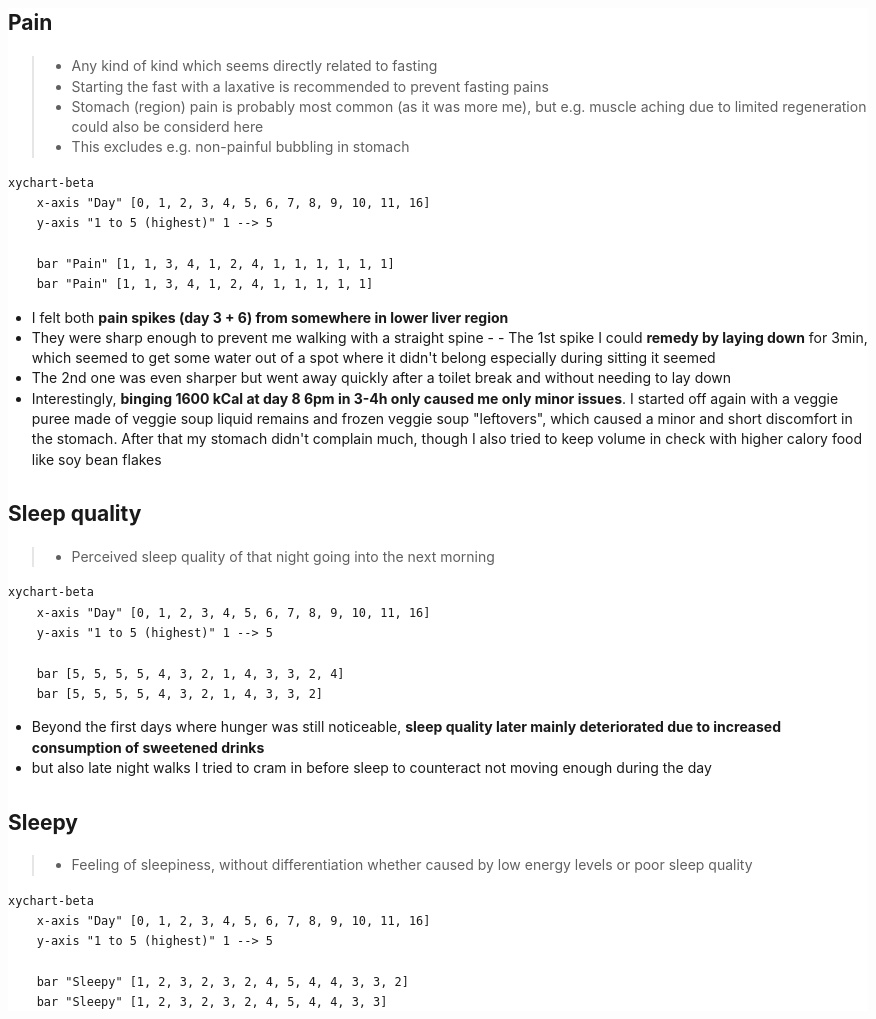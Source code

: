 ## Pain

> - Any kind of kind which seems directly related to fasting
> - Starting the fast with a laxative is recommended to prevent fasting pains
> - Stomach (region) pain is probably most common (as it was more me), but e.g. muscle aching due to limited regeneration could also be considerd here
> - This excludes e.g. non-painful bubbling in stomach

``` mermaid
xychart-beta
    x-axis "Day" [0, 1, 2, 3, 4, 5, 6, 7, 8, 9, 10, 11, 16]
    y-axis "1 to 5 (highest)" 1 --> 5

    bar "Pain" [1, 1, 3, 4, 1, 2, 4, 1, 1, 1, 1, 1, 1]
    bar "Pain" [1, 1, 3, 4, 1, 2, 4, 1, 1, 1, 1, 1]
```

- I felt both **pain spikes (day 3 + 6) from somewhere in lower liver region**
- They were sharp enough to prevent me walking with a straight spine - - The 1st spike I could **remedy by laying down** for 3min, which seemed to get some water out of a spot where it didn't belong especially during sitting it seemed
- The 2nd one was even sharper but went away quickly after a toilet break and without needing to lay down
- Interestingly, **binging 1600 kCal at day 8 6pm in 3-4h only caused me only minor issues**. I started off again with a veggie puree made of veggie soup liquid remains and frozen veggie soup "leftovers", which caused a minor and short discomfort in the stomach. After that my stomach didn't complain much, though I also tried to keep volume in check with higher calory food like soy bean flakes

## Sleep quality

> - Perceived sleep quality of that night going into the next morning

``` mermaid
xychart-beta
    x-axis "Day" [0, 1, 2, 3, 4, 5, 6, 7, 8, 9, 10, 11, 16]
    y-axis "1 to 5 (highest)" 1 --> 5

    bar [5, 5, 5, 5, 4, 3, 2, 1, 4, 3, 3, 2, 4]
    bar [5, 5, 5, 5, 4, 3, 2, 1, 4, 3, 3, 2]
```

- Beyond the first days where hunger was still noticeable, **sleep quality later mainly deteriorated due to increased consumption of sweetened drinks**
- but also late night walks I tried to cram in before sleep to counteract not moving enough during the day

## Sleepy

> - Feeling of sleepiness, without differentiation whether caused by low energy levels or poor sleep quality

``` mermaid
xychart-beta
    x-axis "Day" [0, 1, 2, 3, 4, 5, 6, 7, 8, 9, 10, 11, 16]
    y-axis "1 to 5 (highest)" 1 --> 5

    bar "Sleepy" [1, 2, 3, 2, 3, 2, 4, 5, 4, 4, 3, 3, 2]
    bar "Sleepy" [1, 2, 3, 2, 3, 2, 4, 5, 4, 4, 3, 3]
```


[^vitamins]: E.g. https://www.dm.de/mivolis-vegetarier-und-veganer-vitamine-mineralstoffe-tabletten-30-st-p4066447336986.html
[^electrolytes]: E.g. https://www.dm.de/mivolis-elektrolyte-20-sticks-p4066447788426.html
[^fattyliver]: https://www.l-iz.de/bildung/forschung/2020/02/interview-peter-schwarz-iss-so-viel-du-willst-aber-beweg-dich-noch-mehr-317267